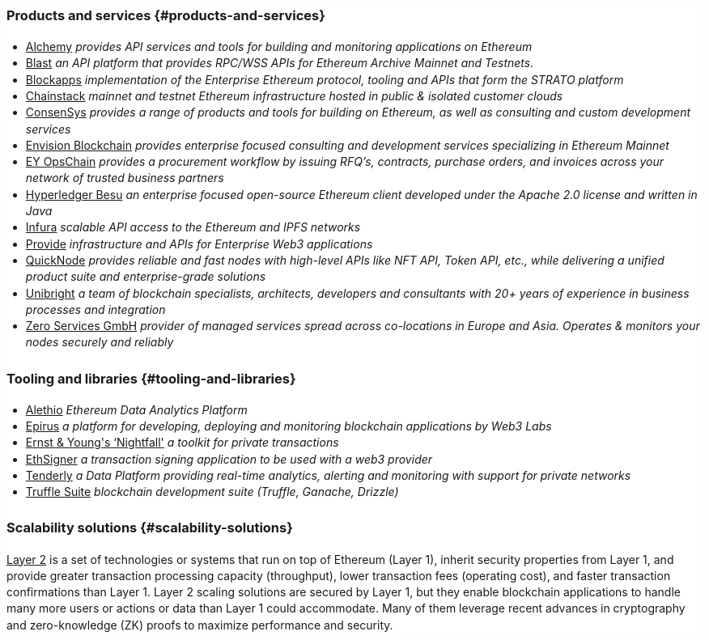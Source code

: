 ### Products and services {#products-and-services}

- [Alchemy](https://www.alchemy.com/) _provides API services and tools for building and monitoring applications on Ethereum_
- [Blast](https://blastapi.io/) _an API platform that provides RPC/WSS APIs for Ethereum Archive Mainnet and Testnets._
- [Blockapps](https://blockapps.net/) _implementation of the Enterprise Ethereum protocol, tooling and APIs that form the STRATO platform_
- [Chainstack](https://chainstack.com/) _mainnet and testnet Ethereum infrastructure hosted in public & isolated customer clouds_
- [ConsenSys](https://consensys.net/) _provides a range of products and tools for building on Ethereum, as well as consulting and custom development services_
- [Envision Blockchain](https://envisionblockchain.com/) _provides enterprise focused consulting and development services specializing in Ethereum Mainnet_
- [EY OpsChain](https://blockchain.ey.com/products/contract-manager) _provides a procurement workflow by issuing RFQ’s, contracts, purchase orders, and invoices across your network of trusted business partners_
- [Hyperledger Besu](https://www.hyperledger.org/use/besu) _an enterprise focused open-source Ethereum client developed under the Apache 2.0 license and written in Java_
- [Infura](https://infura.io/) _scalable API access to the Ethereum and IPFS networks_
- [Provide](https://provide.services/) _infrastructure and APIs for Enterprise Web3 applications_
- [QuickNode](https://www.quicknode.com/) _provides reliable and fast nodes with high-level APIs like NFT API, Token API, etc., while delivering a unified product suite and enterprise-grade solutions_
- [Unibright](https://unibright.io/) _a team of blockchain specialists, architects, developers and consultants with 20+ years of experience in business processes and integration_
- [Zero Services GmbH](https://www.zeroservices.eu/) _provider of managed services spread across co-locations in Europe and Asia. Operates & monitors your nodes securely and reliably_

### Tooling and libraries {#tooling-and-libraries}

- [Alethio](https://explorer.aleth.io/) _Ethereum Data Analytics Platform_
- [Epirus](https://www.web3labs.com/epirus) _a platform for developing, deploying and monitoring blockchain applications by Web3 Labs_
- [Ernst & Young's ‘Nightfall'](https://github.com/EYBlockchain/nightfall) _a toolkit for private transactions_
- [EthSigner](https://github.com/ConsenSys/ethsigner) _a transaction signing application to be used with a web3 provider_
- [Tenderly](https://tenderly.co/) _a Data Platform providing real-time analytics, alerting and monitoring with support for private networks_
- [Truffle Suite](https://trufflesuite.com) _blockchain development suite (Truffle, Ganache, Drizzle)_

### Scalability solutions {#scalability-solutions}

[Layer 2](/layer-2) is a set of technologies or systems that run on top of Ethereum (Layer 1), inherit security properties from Layer 1, and provide greater transaction processing capacity (throughput), lower transaction fees (operating cost), and faster transaction confirmations than Layer 1. Layer 2 scaling solutions are secured by Layer 1, but they enable blockchain applications to handle many more users or actions or data than Layer 1 could accommodate. Many of them leverage recent advances in cryptography and zero-knowledge (ZK) proofs to maximize performance and security.
